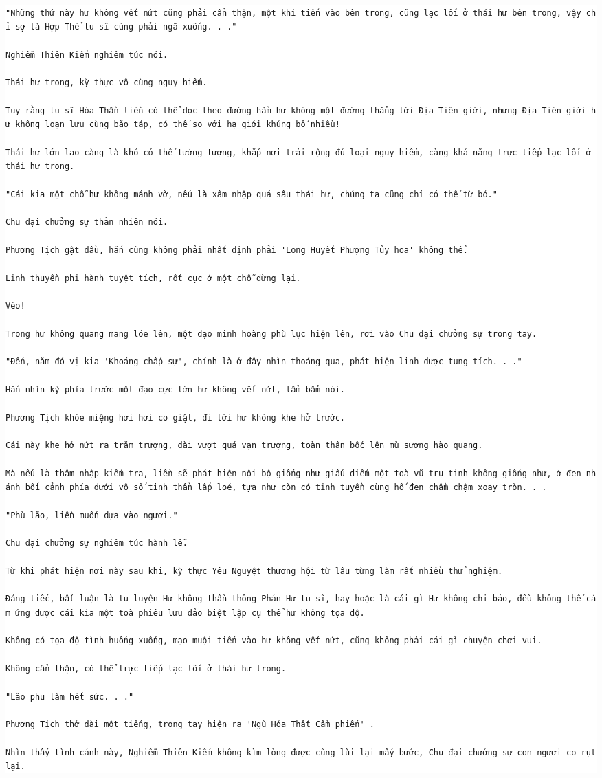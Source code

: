 	"Những thứ này hư không vết nứt cũng phải cẩn thận, một khi tiến vào bên trong, cũng lạc lối ở thái hư bên trong, vậy chỉ sợ là Hợp Thể tu sĩ cũng phải ngã xuống. . ."

	Nghiễm Thiên Kiếm nghiêm túc nói.

	Thái hư trong, kỳ thực vô cùng nguy hiểm.

	Tuy rằng tu sĩ Hóa Thần liền có thể dọc theo đường hầm hư không một đường thẳng tới Địa Tiên giới, nhưng Địa Tiên giới hư không loạn lưu cùng bão táp, có thể so với hạ giới khủng bố nhiều!

	Thái hư lớn lao càng là khó có thể tưởng tượng, khắp nơi trải rộng đủ loại nguy hiểm, càng khả năng trực tiếp lạc lối ở thái hư trong.

	"Cái kia một chỗ hư không mảnh vỡ, nếu là xâm nhập quá sâu thái hư, chúng ta cũng chỉ có thể từ bỏ."

	Chu đại chưởng sự thản nhiên nói.

	Phương Tịch gật đầu, hắn cũng không phải nhất định phải 'Long Huyết Phượng Tủy hoa' không thể.

	Linh thuyền phi hành tuyệt tích, rốt cục ở một chỗ dừng lại.

	Vèo!

	Trong hư không quang mang lóe lên, một đạo minh hoàng phù lục hiện lên, rơi vào Chu đại chưởng sự trong tay.

	"Đến, năm đó vị kia 'Khoáng chấp sự', chính là ở đây nhìn thoáng qua, phát hiện linh dược tung tích. . ."

	Hắn nhìn kỹ phía trước một đạo cực lớn hư không vết nứt, lẩm bẩm nói.

	Phương Tịch khóe miệng hơi hơi co giật, đi tới hư không khe hở trước.

	Cái này khe hở nứt ra trăm trượng, dài vượt quá vạn trượng, toàn thân bốc lên mù sương hào quang.

	Mà nếu là thâm nhập kiểm tra, liền sẽ phát hiện nội bộ giống như giấu diếm một toà vũ trụ tinh không giống như, ở đen nhánh bối cảnh phía dưới vô số tinh thần lấp loé, tựa như còn có tinh tuyền cùng hố đen chầm chậm xoay tròn. . .

	"Phù lão, liền muốn dựa vào ngươi."

	Chu đại chưởng sự nghiêm túc hành lễ.

	Từ khi phát hiện nơi này sau khi, kỳ thực Yêu Nguyệt thương hội từ lâu từng làm rất nhiều thử nghiệm.

	Đáng tiếc, bất luận là tu luyện Hư không thần thông Phản Hư tu sĩ, hay hoặc là cái gì Hư không chi bảo, đều không thể cảm ứng được cái kia một toà phiêu lưu đảo biệt lập cụ thể hư không tọa độ.

	Không có tọa độ tình huống xuống, mạo muội tiến vào hư không vết nứt, cũng không phải cái gì chuyện chơi vui.

	Không cẩn thận, có thể trực tiếp lạc lối ở thái hư trong.

	"Lão phu làm hết sức. . ."

	Phương Tịch thở dài một tiếng, trong tay hiện ra 'Ngũ Hỏa Thất Cầm phiến' .

	Nhìn thấy tình cảnh này, Nghiễm Thiên Kiếm không kìm lòng được cũng lùi lại mấy bước, Chu đại chưởng sự con ngươi co rụt lại.
